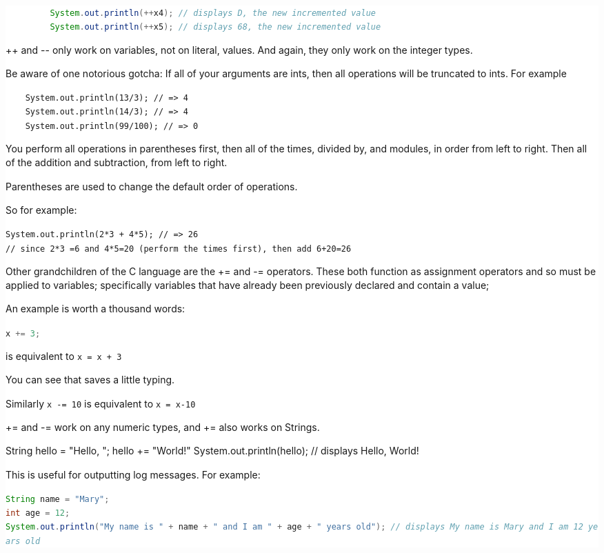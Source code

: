```java
         System.out.println(++x4); // displays D, the new incremented value
         System.out.println(++x5); // displays 68, the new incremented value
```
++ and -- only work on variables, not on literal, values. And again, they only work on the integer types.

Be aware of one notorious gotcha: If all of your arguments are ints, then all operations will be truncated to ints. For example

        System.out.println(13/3); // => 4
        System.out.println(14/3); // => 4
        System.out.println(99/100); // => 0

You perform all operations in parentheses first, then all of the times, divided by, and modules, in order from left to right. Then all of the addition and subtraction, from left to right.

Parentheses are used to change the default order of operations.

So for example:

    System.out.println(2*3 + 4*5); // => 26
    // since 2*3 =6 and 4*5=20 (perform the times first), then add 6+20=26
    
Other grandchildren of the C language are the += and -= operators.
These both function as assignment operators and so must be applied to variables; specifically variables that have already been previously declared and contain a value;

An example is worth a thousand words:
```java
x += 3;
```
is equivalent to 
```x = x + 3```

You can see that saves a little typing.

Similarly
`x -= 10` is equivalent to
`x = x-10`

+= and -= work on any numeric types, and += also works on Strings.

String hello = "Hello, ";
hello += "World!"
System.out.println(hello); // displays Hello, World!

This is useful for outputting log messages. For example:

```java
String name = "Mary";
int age = 12;
System.out.println("My name is " + name + " and I am " + age + " years old"); // displays My name is Mary and I am 12 years old 
```
